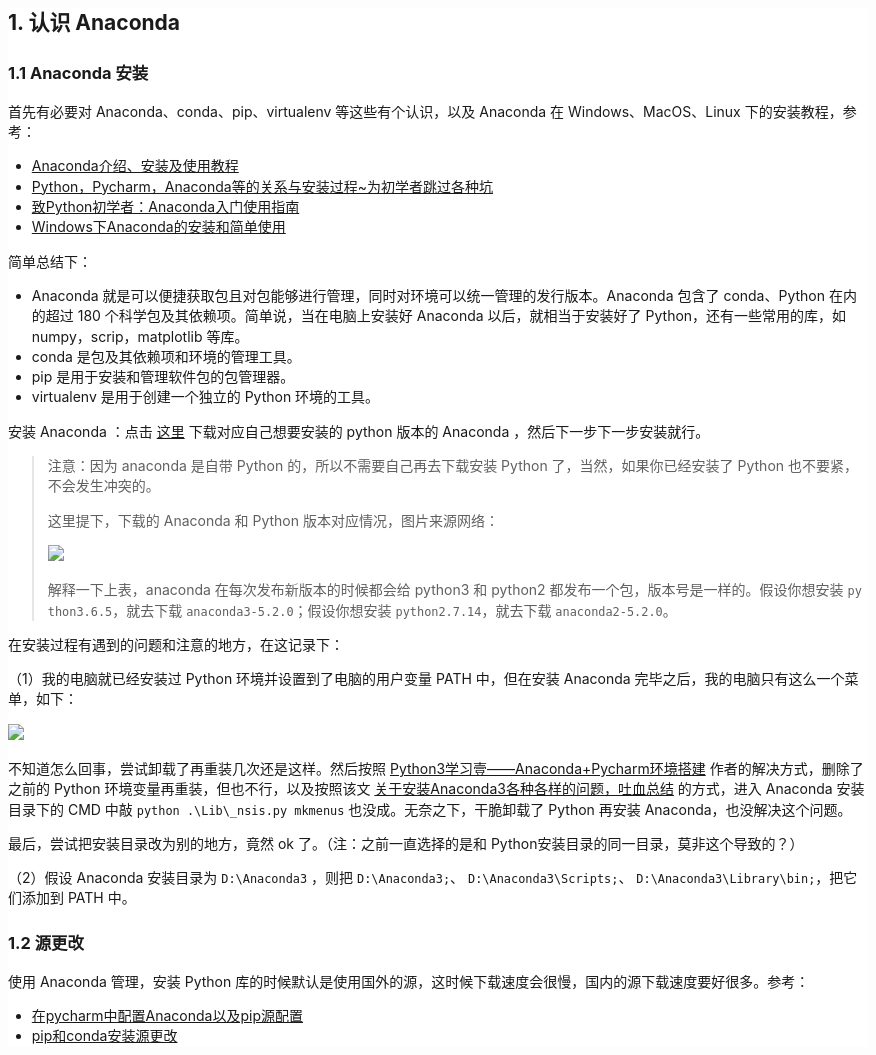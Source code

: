 ## 1. 认识 Anaconda

### 1.1 Anaconda 安装

首先有必要对 Anaconda、conda、pip、virtualenv 等这些有个认识，以及 Anaconda 在 Windows、MacOS、Linux 下的安装教程，参考：

- [Anaconda介绍、安装及使用教程](https://zhuanlan.zhihu.com/p/32925500)
- [Python，Pycharm，Anaconda等的关系与安装过程~为初学者跳过各种坑](https://www.cnblogs.com/tq007/p/7281105.html)
- [致Python初学者：Anaconda入门使用指南](http://python.jobbole.com/87522/)
- [Windows下Anaconda的安装和简单使用](https://blog.csdn.net/DQ_DM/article/details/47065323)

简单总结下：

- Anaconda 就是可以便捷获取包且对包能够进行管理，同时对环境可以统一管理的发行版本。Anaconda 包含了 conda、Python 在内的超过 180 个科学包及其依赖项。简单说，当在电脑上安装好 Anaconda 以后，就相当于安装好了 Python，还有一些常用的库，如 numpy，scrip，matplotlib 等库。
- conda 是包及其依赖项和环境的管理工具。
- pip 是用于安装和管理软件包的包管理器。
- virtualenv 是用于创建一个独立的 Python 环境的工具。

安装 Anaconda ：点击 [这里](https://www.anaconda.com/distribution/) 下载对应自己想要安装的 python 版本的 Anaconda ，然后下一步下一步安装就行。

> 注意：因为 anaconda 是自带 Python 的，所以不需要自己再去下载安装 Python 了，当然，如果你已经安装了 Python 也不要紧，不会发生冲突的。
>
> 这里提下，下载的 Anaconda 和 Python 版本对应情况，图片来源网络：
>
> ![](https://img-1256179949.cos.ap-shanghai.myqcloud.com/20190723213904.png)
>
> 解释一下上表，anaconda 在每次发布新版本的时候都会给 python3 和 python2 都发布一个包，版本号是一样的。假设你想安装 `python3.6.5`，就去下载 `anaconda3-5.2.0`；假设你想安装 `python2.7.14`，就去下载 `anaconda2-5.2.0`。

在安装过程有遇到的问题和注意的地方，在这记录下：

（1）我的电脑就已经安装过 Python 环境并设置到了电脑的用户变量 PATH 中，但在安装 Anaconda 完毕之后，我的电脑只有这么一个菜单，如下：

![](https://img-1256179949.cos.ap-shanghai.myqcloud.com/18-7-12-35379422.jpg)


不知道怎么回事，尝试卸载了再重装几次还是这样。然后按照 [Python3学习壹——Anaconda+Pycharm环境搭建](https://cdn2.jianshu.io/p/be30a6b15371?utm_campaign=maleskine&utm_content=note&utm_medium=seo_notes&utm_source=recommendation) 作者的解决方式，删除了之前的 Python 环境变量再重装，但也不行，以及按照该文 [关于安装Anaconda3各种各样的问题，吐血总结](https://blog.csdn.net/qq_36015370/article/details/79484455/) 的方式，进入 Anaconda 安装目录下的 CMD 中敲 `python .\Lib\_nsis.py mkmenus` 也没成。无奈之下，干脆卸载了 Python 再安装 Anaconda，也没解决这个问题。

最后，尝试把安装目录改为别的地方，竟然 ok 了。（注：之前一直选择的是和 Python安装目录的同一目录，莫非这个导致的？）

（2）假设 Anaconda 安装目录为 `D:\Anaconda3` ，则把 `D:\Anaconda3;`、 `D:\Anaconda3\Scripts;`、 `D:\Anaconda3\Library\bin;`，把它们添加到 PATH 中。

### 1.2 源更改

使用 Anaconda 管理，安装 Python 库的时候默认是使用国外的源，这时候下载速度会很慢，国内的源下载速度要好很多。参考：

- [在pycharm中配置Anaconda以及pip源配置](https://blog.csdn.net/u012513525/article/details/54947398)
- [pip和conda安装源更改](https://blog.csdn.net/sxf1061926959/article/details/54091748)
